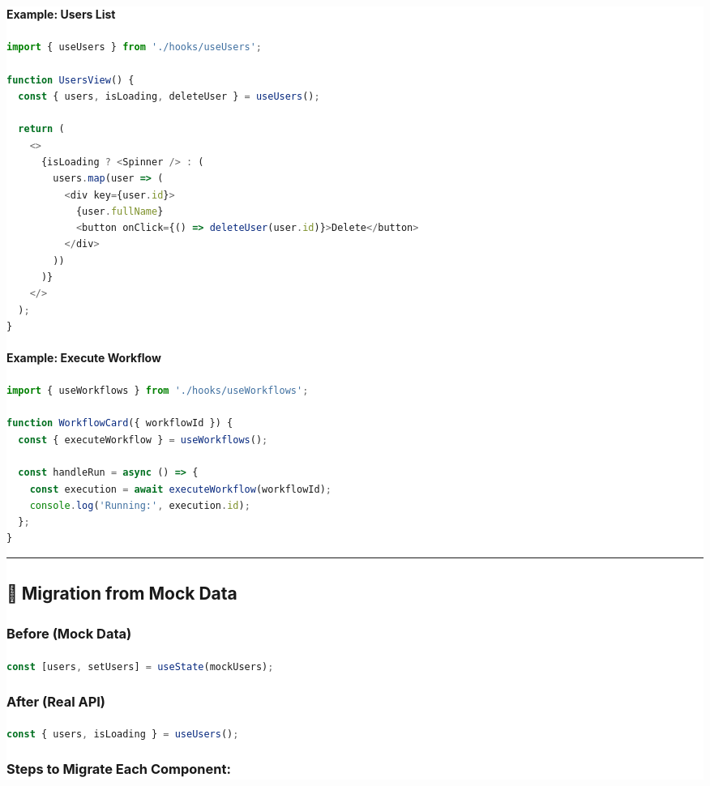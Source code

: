 #### Example: Users List
```typescript
import { useUsers } from './hooks/useUsers';

function UsersView() {
  const { users, isLoading, deleteUser } = useUsers();
  
  return (
    <>
      {isLoading ? <Spinner /> : (
        users.map(user => (
          <div key={user.id}>
            {user.fullName}
            <button onClick={() => deleteUser(user.id)}>Delete</button>
          </div>
        ))
      )}
    </>
  );
}
```

#### Example: Execute Workflow
```typescript
import { useWorkflows } from './hooks/useWorkflows';

function WorkflowCard({ workflowId }) {
  const { executeWorkflow } = useWorkflows();
  
  const handleRun = async () => {
    const execution = await executeWorkflow(workflowId);
    console.log('Running:', execution.id);
  };
}
```

---

## 🔄 Migration from Mock Data

### Before (Mock Data)
```typescript
const [users, setUsers] = useState(mockUsers);
```

### After (Real API)
```typescript
const { users, isLoading } = useUsers();
```

### Steps to Migrate Each Component:
